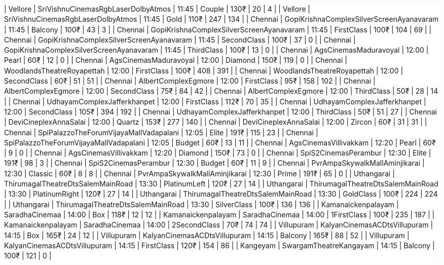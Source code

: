 | Vellore            | SriVishnuCinemasRgbLaserDolbyAtmos              | 11:45 | Couple          |  130₹ |       20 |      4 |
| Vellore            | SriVishnuCinemasRgbLaserDolbyAtmos              | 11:45 | Gold            |  110₹ |      247 |    134 |
| Chennai            | GopiKrishnaComplexSilverScreenAyanavaram        | 11:45 | Balcony         |  100₹ |       43 |      3 |
| Chennai            | GopiKrishnaComplexSilverScreenAyanavaram        | 11:45 | FirstClass      |  100₹ |      104 |     69 |
| Chennai            | GopiKrishnaComplexSilverScreenAyanavaram        | 11:45 | SecondClass     |  100₹ |       37 |      0 |
| Chennai            | GopiKrishnaComplexSilverScreenAyanavaram        | 11:45 | ThirdClass      |  100₹ |       13 |      0 |
| Chennai            | AgsCinemasMaduravoyal                           | 12:00 | Pearl           |   60₹ |       12 |      0 |
| Chennai            | AgsCinemasMaduravoyal                           | 12:00 | Diamond         |  150₹ |      119 |      0 |
| Chennai            | WoodlandsTheatreRoyapettah                      | 12:00 | FirstClass      |  100₹ |      408 |    391 |
| Chennai            | WoodlandsTheatreRoyapettah                      | 12:00 | SecondClass     |   60₹ |       51 |     51 |
| Chennai            | AlbertComplexEgmore                             | 12:00 | FirstClass      |   95₹ |      158 |    102 |
| Chennai            | AlbertComplexEgmore                             | 12:00 | SecondClass     |   75₹ |       84 |     42 |
| Chennai            | AlbertComplexEgmore                             | 12:00 | ThirdClass      |   50₹ |       28 |     14 |
| Chennai            | UdhayamComplexJafferkhanpet                     | 12:00 | FirstClass      |  112₹ |       70 |     35 |
| Chennai            | UdhayamComplexJafferkhanpet                     | 12:00 | SecondClass     |  105₹ |      394 |    192 |
| Chennai            | UdhayamComplexJafferkhanpet                     | 12:00 | ThirdClass      |   50₹ |       51 |     27 |
| Chennai            | DeviCineplexAnnaSalai                           | 12:00 | Quartz          |  153₹ |      277 |    140 |
| Chennai            | DeviCineplexAnnaSalai                           | 12:00 | Zircon          |   60₹ |       31 |     31 |
| Chennai            | SpiPalazzoTheForumVijayaMallVadapalani          | 12:05 | Elite           |  191₹ |      115 |     23 |
| Chennai            | SpiPalazzoTheForumVijayaMallVadapalani          | 12:05 | Budget          |   60₹ |       13 |     11 |
| Chennai            | AgsCinemasVillivakkam                           | 12:20 | Pearl           |   60₹ |        9 |      0 |
| Chennai            | AgsCinemasVillivakkam                           | 12:20 | Diamond         |  150₹ |       73 |      0 |
| Chennai            | SpiS2CinemasPerambur                            | 12:30 | Elite           |  191₹ |       98 |      3 |
| Chennai            | SpiS2CinemasPerambur                            | 12:30 | Budget          |   60₹ |       11 |      9 |
| Chennai            | PvrAmpaSkywalkMallAminjikarai                   | 12:30 | Classic         |   60₹ |        8 |      8 |
| Chennai            | PvrAmpaSkywalkMallAminjikarai                   | 12:30 | Prime           |  191₹ |       65 |      0 |
| Uthangarai         | ThirumagalTheatreDtsSalemMainRoad               | 13:30 | PlatinumLeft    |  120₹ |       27 |     14 |
| Uthangarai         | ThirumagalTheatreDtsSalemMainRoad               | 13:30 | PlatinumRight   |  120₹ |       27 |     14 |
| Uthangarai         | ThirumagalTheatreDtsSalemMainRoad               | 13:30 | GoldClass       |  100₹ |      224 |    224 |
| Uthangarai         | ThirumagalTheatreDtsSalemMainRoad               | 13:30 | SilverClass     |  100₹ |      136 |    136 |
| Kamanaickenpalayam | SaradhaCinemaa                                  | 14:00 | Box             |  118₹ |       12 |     12 |
| Kamanaickenpalayam | SaradhaCinemaa                                  | 14:00 | 1FirstClass     |  100₹ |      235 |    187 |
| Kamanaickenpalayam | SaradhaCinemaa                                  | 14:00 | 2SecondClass    |   70₹ |       74 |     74 |
| Villupuram         | KalyanCinemasACDtsVillupuram                    | 14:15 | Box             |  165₹ |       24 |     12 |
| Villupuram         | KalyanCinemasACDtsVillupuram                    | 14:15 | Balcony         |  165₹ |       88 |     52 |
| Villupuram         | KalyanCinemasACDtsVillupuram                    | 14:15 | FirstClass      |  120₹ |      154 |     86 |
| Kangeyam           | SwargamTheatreKangayam                          | 14:15 | Balcony         |  100₹ |      121 |      0 |